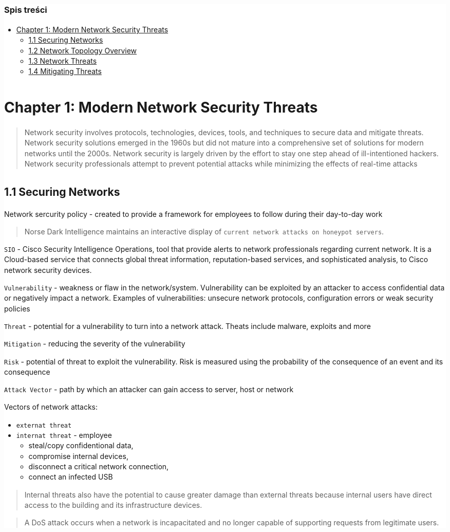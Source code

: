 ### Spis treści
- [Chapter 1: Modern Network Security Threats](#chapter-1-modern-network-security-threats)
  - [1.1 Securing Networks](#11-securing-networks)
  - [1.2 Network Topology Overview](#12-network-topology-overview)
  - [1.3 Network Threats](#13-network-threats)
  - [1.4 Mitigating Threats](#14-mitigating-threats)

# Chapter 1: Modern Network Security Threats

>Network security involves protocols, technologies, devices, tools, and techniques to secure data and mitigate threats. Network security solutions emerged in the 1960s but did not mature into a comprehensive set of solutions for modern networks until the 2000s. Network security is largely driven by the effort to stay one step ahead of ill-intentioned hackers. Network security professionals attempt to prevent potential attacks while minimizing the effects of real-time attacks

## 1.1 Securing Networks

Network sercurity policy - created to provide a framework for employees to follow during their day-to-day work

>Norse Dark Intelligence maintains an interactive display of `current network attacks on honeypot servers`.

`SIO` - Cisco Security Intelligence Operations, tool that provide alerts to network professionals regarding current network. It is a Cloud-based service that connects global threat information, reputation-based services, and sophisticated analysis, to Cisco network security devices.

`Vulnerability` - weakness or flaw in the network/system. Vulnerability can be exploited by an attacker to access confidential data or negatively impact a network. Examples of vulnerabilities: unsecure network protocols, configuration errors or weak security policies

`Threat` - potential for a vulnerability to turn into a network attack. Theats include malware, exploits and more

`Mitigation` - reducing the severity of the vulnerability

`Risk` - potential of threat to exploit the vulnerability. Risk is measured using the probability of the consequence of an event and its consequence

`Attack Vector` - path by which an attacker can gain access to server, host or network

Vectors of network attacks:
- `externat threat`
- `internat threat` - employee
  - steal/copy confidentional data,
  - compromise internal devices,
  - disconnect a critical network connection,
  - connect an infected USB

>Internal threats also have the potential to cause greater damage than external threats because internal users have direct access to the building and its infrastructure devices.

>A DoS attack occurs when a network is incapacitated and no longer capable of supporting requests from legitimate users.
